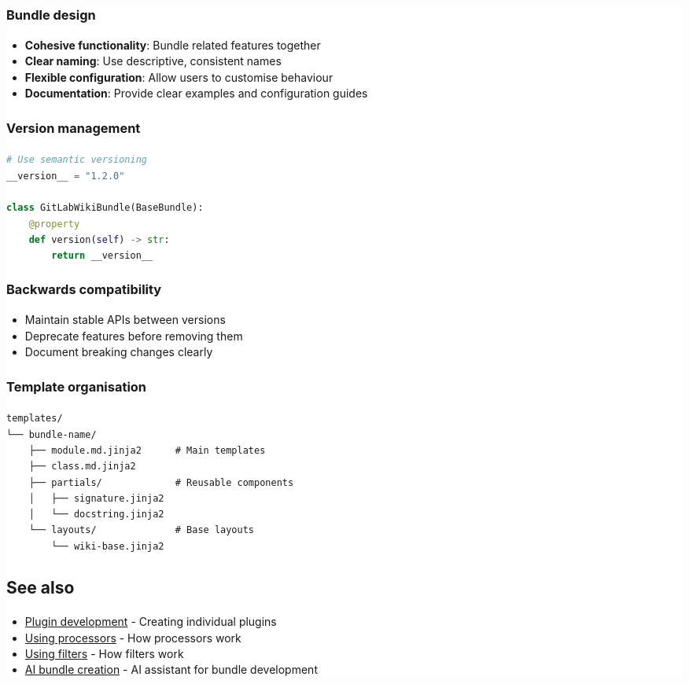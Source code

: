 ### Bundle design

- **Cohesive functionality**: Bundle related features together
- **Clear naming**: Use descriptive, consistent names
- **Flexible configuration**: Allow users to customise behaviour
- **Documentation**: Provide clear examples and configuration guides

### Version management

```python
# Use semantic versioning
__version__ = "1.2.0"

class GitLabWikiBundle(BaseBundle):
    @property
    def version(self) -> str:
        return __version__
```

### Backwards compatibility

- Maintain stable APIs between versions
- Deprecate features before removing them
- Document breaking changes clearly

### Template organisation

```
templates/
└── bundle-name/
    ├── module.md.jinja2      # Main templates
    ├── class.md.jinja2
    ├── partials/             # Reusable components
    │   ├── signature.jinja2
    │   └── docstring.jinja2
    └── layouts/              # Base layouts
        └── wiki-base.jinja2
```

## See also

- [Plugin development](plugin-development.md) - Creating individual plugins
- [Using processors](../plugins/using-processors.md) - How processors work
- [Using filters](../plugins/using-filters.md) - How filters work
- [AI bundle creation](ai-bundle-creation.md) - AI assistant for bundle development